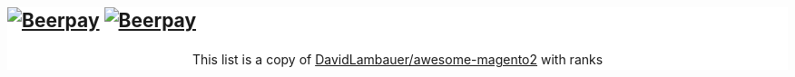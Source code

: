 
[![Beerpay](https://beerpay.io/DavidLambauer/awesome-magento2/badge.svg?style=beer-square)](https://beerpay.io/DavidLambauer/awesome-magento2)  [![Beerpay](https://beerpay.io/DavidLambauer/awesome-magento2/make-wish.svg?style=flat-square)](https://beerpay.io/DavidLambauer/awesome-magento2?focus=wish)
---
<p align="center">
	This list is a copy of <a href="https://github.com/DavidLambauer/awesome-magento2">DavidLambauer/awesome-magento2</a> with ranks
</p>
